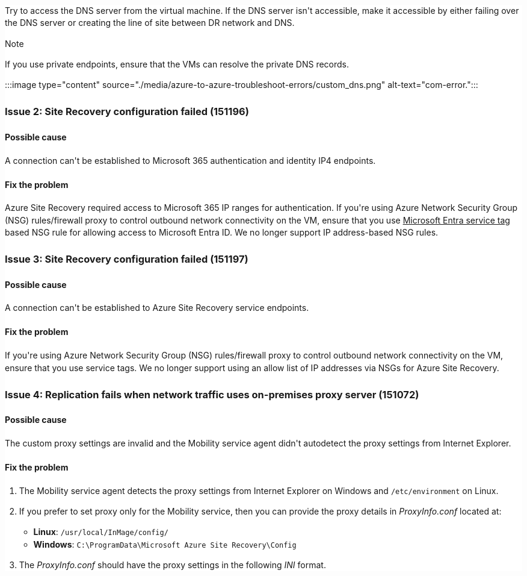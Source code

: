 Try to access the DNS server from the virtual machine. If the DNS server isn't accessible, make it accessible by either failing over the DNS server or creating the line of site between DR network and DNS.

> [!NOTE]
> If you use private endpoints, ensure that the VMs can resolve the private DNS records.

:::image type="content" source="./media/azure-to-azure-troubleshoot-errors/custom_dns.png" alt-text="com-error.":::

### Issue 2: Site Recovery configuration failed (151196)

#### Possible cause

A connection can't be established to Microsoft 365 authentication and identity IP4 endpoints.

#### Fix the problem

Azure Site Recovery required access to Microsoft 365 IP ranges for authentication.
If you're using Azure Network Security Group (NSG) rules/firewall proxy to control outbound network connectivity on the VM, ensure that you use [Microsoft Entra service tag](../virtual-network/network-security-groups-overview.md#service-tags) based NSG rule for allowing access to Microsoft Entra ID. We no longer support IP address-based NSG rules.

### Issue 3: Site Recovery configuration failed (151197)

#### Possible cause

A connection can't be established to Azure Site Recovery service endpoints.

#### Fix the problem

If you're using Azure Network Security Group (NSG) rules/firewall proxy to control outbound network connectivity on the VM, ensure that you use service tags. We no longer support using an allow list of IP addresses via NSGs for Azure Site Recovery.

### Issue 4: Replication fails when network traffic uses on-premises proxy server (151072)

#### Possible cause

The custom proxy settings are invalid and the Mobility service agent didn't autodetect the proxy settings from Internet Explorer.

#### Fix the problem

1. The Mobility service agent detects the proxy settings from Internet Explorer on Windows and `/etc/environment` on Linux.
1. If you prefer to set proxy only for the Mobility service, then you can provide the proxy details in _ProxyInfo.conf_ located at:

   - **Linux**: `/usr/local/InMage/config/`
   - **Windows**: `C:\ProgramData\Microsoft Azure Site Recovery\Config`

1. The _ProxyInfo.conf_ should have the proxy settings in the following _INI_ format.
